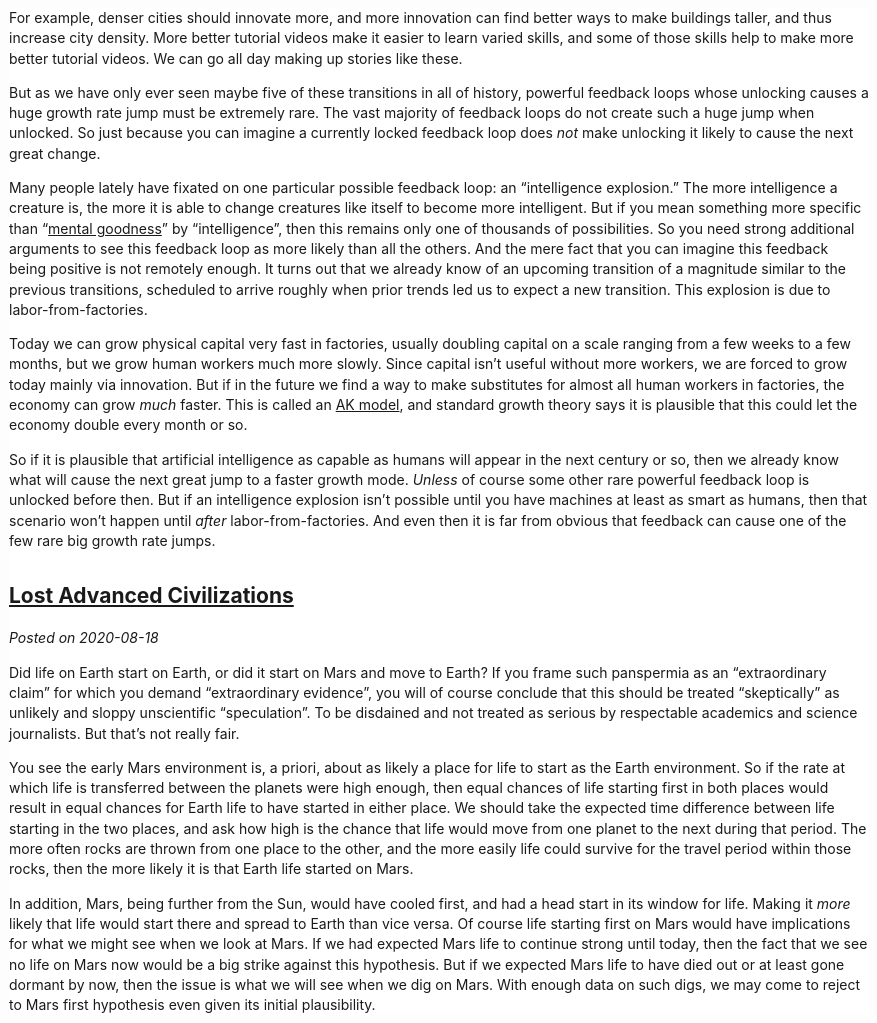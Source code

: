 For example, denser cities should innovate more, and more innovation can find better ways to make buildings taller, and thus increase city density. More better tutorial videos make it easier to learn varied skills, and some of those skills help to make more better tutorial videos. We can go all day making up stories like these.

But as we have only ever seen maybe five of these transitions in all of history, powerful feedback loops whose unlocking causes a huge growth rate jump must be extremely rare. The vast majority of feedback loops do not create such a huge jump when unlocked. So just because you can imagine a currently locked feedback loop does <em>not</em> make unlocking it likely to cause the next great change.

Many people lately have fixated on one particular possible feedback loop: an “intelligence explosion.”  The more intelligence a creature is, the more it is able to change creatures like itself to become more intelligent. But if you mean something more specific than “[mental goodness](the-betterness-explosion)” by “intelligence”, then this remains only one of thousands of possibilities. So you need strong additional arguments to see this feedback loop as more likely than all the others. And the mere fact that you can imagine this feedback being positive is not remotely enough.
It turns out that we already know of an upcoming transition of a magnitude similar to the previous transitions, scheduled to arrive roughly when prior trends led us to expect a new transition. This explosion is due to labor-from-factories.

Today we can grow physical capital very fast in factories, usually doubling capital on a scale ranging from a few weeks to a few months, but we grow human workers much more slowly. Since capital isn’t useful without more workers, we are forced to grow today mainly via innovation. But if in the future we find a way to make substitutes for almost all human workers in factories, the economy can grow <em>much</em> faster. This is called an <a href="http://www.econ.umn.edu/~guvenen/Lecture8.pdf">AK model</a>, and standard growth theory says it is plausible that this could let the economy double every month or so.

So if it is plausible that artificial intelligence as capable as humans will appear in the next century or so, then we already know what will cause the next great jump to a faster growth mode. <em>Unless</em> of course some other rare powerful feedback loop is unlocked before then. But if an intelligence explosion isn’t  possible until you have machines at least as smart as humans, then that scenario won’t happen until <em>after</em> labor-from-factories. And even then it is far from obvious that feedback can cause one of the few rare big growth rate jumps.

## [Lost Advanced Civilizations](#table-of-contents)
_Posted on 2020-08-18_

Did life on Earth start on Earth, or did it start on Mars and move to Earth? If you frame such panspermia as an “extraordinary claim” for which you demand “extraordinary evidence”, you will of course conclude that this should be treated “skeptically” as unlikely and sloppy unscientific “speculation”. To be disdained and not treated as serious by respectable academics and science journalists. But that’s not really fair.

You see the early Mars environment is, a priori, about as likely a place for life to start as the Earth environment. So if the rate at which life is transferred between the planets were high enough, then equal chances of life starting first in both places would result in equal chances for Earth life to have started in either place. We should take the expected time difference between life starting in the two places, and ask how high is the chance that life would move from one planet to the next during that period. The more often rocks are thrown from one place to the other, and the more easily life could survive for the travel period within those rocks, then the more likely it is that Earth life started on Mars.

In addition, Mars, being further from the Sun, would have cooled first, and had a head start in its window for life. Making it <em>more</em> likely that life would start there and spread to Earth than vice versa. Of course life starting first on Mars would have implications for what we might see when we look at Mars. If we had expected Mars life to continue strong until today, then the fact that we see no life on Mars now would be a big strike against this hypothesis. But if we expected Mars life to have died out or at least gone dormant by now, then the issue is what we will see when we dig on Mars. With enough data on such digs, we may come to reject to Mars first hypothesis even given its initial plausibility.
